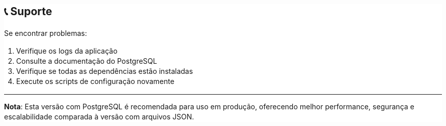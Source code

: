 ## 📞 Suporte

Se encontrar problemas:

1. Verifique os logs da aplicação
2. Consulte a documentação do PostgreSQL
3. Verifique se todas as dependências estão instaladas
4. Execute os scripts de configuração novamente

---

**Nota**: Esta versão com PostgreSQL é recomendada para uso em produção, oferecendo melhor performance, segurança e escalabilidade comparada à versão com arquivos JSON.



